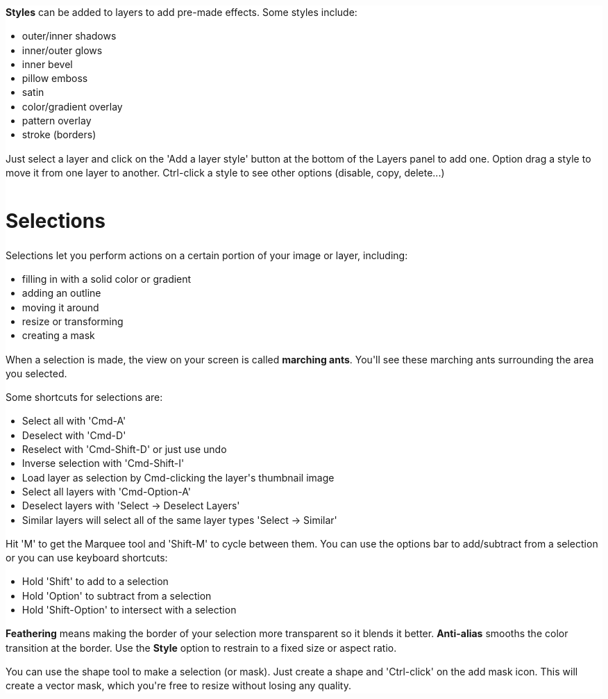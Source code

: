 **Styles** can be added to layers to add pre-made effects.  Some styles
include:

* outer/inner shadows
* inner/outer glows
* inner bevel
* pillow emboss
* satin
* color/gradient overlay
* pattern overlay
* stroke (borders)

Just select a layer and click on the 'Add a layer style' button at the bottom
of the Layers panel to add one.  Option drag a style to move it from one layer
to another.  Ctrl-click a style to see other options (disable, copy, delete...)


Selections
==========

Selections let you perform actions on a certain portion of your image or layer,
including:

* filling in with a solid color or gradient
* adding an outline
* moving it around
* resize or transforming
* creating a mask

When a selection is made, the view on your screen is called **marching ants**.
You'll see these marching ants surrounding the area you selected.

Some shortcuts for selections are:

* Select all with 'Cmd-A'
* Deselect with 'Cmd-D'
* Reselect with 'Cmd-Shift-D' or just use undo
* Inverse selection with 'Cmd-Shift-I'
* Load layer as selection by Cmd-clicking the layer's thumbnail image
* Select all layers with 'Cmd-Option-A'
* Deselect layers with 'Select -> Deselect Layers'
* Similar layers will select all of the same layer types 'Select -> Similar'

Hit 'M' to get the Marquee tool and 'Shift-M' to cycle between them.  You can
use the options bar to add/subtract from a selection or you can use keyboard
shortcuts:

* Hold 'Shift' to add to a selection
* Hold 'Option' to subtract from a selection
* Hold 'Shift-Option' to intersect with a selection

**Feathering** means making the border of your selection more transparent so 
it blends it better.  **Anti-alias** smooths the color transition at the 
border.  Use the **Style** option to restrain to a fixed size or aspect ratio.

You can use the shape tool to make a selection (or mask).  Just create a shape 
and 'Ctrl-click' on the add mask icon.  This will create a vector mask, which 
you're free to resize without losing any quality.
